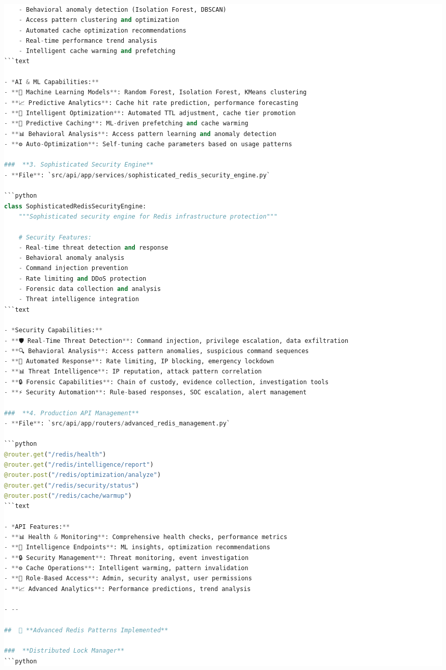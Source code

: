 ```python
    - Behavioral anomaly detection (Isolation Forest, DBSCAN)
    - Access pattern clustering and optimization
    - Automated cache optimization recommendations
    - Real-time performance trend analysis
    - Intelligent cache warming and prefetching
```text

- *AI & ML Capabilities:**
- **🤖 Machine Learning Models**: Random Forest, Isolation Forest, KMeans clustering
- **📈 Predictive Analytics**: Cache hit rate prediction, performance forecasting
- **🎯 Intelligent Optimization**: Automated TTL adjustment, cache tier promotion
- **🔮 Predictive Caching**: ML-driven prefetching and cache warming
- **📊 Behavioral Analysis**: Access pattern learning and anomaly detection
- **⚙️ Auto-Optimization**: Self-tuning cache parameters based on usage patterns

###  **3. Sophisticated Security Engine**
- **File**: `src/api/app/services/sophisticated_redis_security_engine.py`

```python
class SophisticatedRedisSecurityEngine:
    """Sophisticated security engine for Redis infrastructure protection"""

    # Security Features:
    - Real-time threat detection and response
    - Behavioral anomaly analysis
    - Command injection prevention
    - Rate limiting and DDoS protection
    - Forensic data collection and analysis
    - Threat intelligence integration
```text

- *Security Capabilities:**
- **🛡️ Real-Time Threat Detection**: Command injection, privilege escalation, data exfiltration
- **🔍 Behavioral Analysis**: Access pattern anomalies, suspicious command sequences
- **🚨 Automated Response**: Rate limiting, IP blocking, emergency lockdown
- **📊 Threat Intelligence**: IP reputation, attack pattern correlation
- **🔒 Forensic Capabilities**: Chain of custody, evidence collection, investigation tools
- **⚡ Security Automation**: Rule-based responses, SOC escalation, alert management

###  **4. Production API Management**
- **File**: `src/api/app/routers/advanced_redis_management.py`

```python
@router.get("/redis/health")
@router.get("/redis/intelligence/report")
@router.post("/redis/optimization/analyze")
@router.get("/redis/security/status")
@router.post("/redis/cache/warmup")
```text

- *API Features:**
- **📊 Health & Monitoring**: Comprehensive health checks, performance metrics
- **🧠 Intelligence Endpoints**: ML insights, optimization recommendations
- **🔒 Security Management**: Threat monitoring, event investigation
- **⚙️ Cache Operations**: Intelligent warming, pattern invalidation
- **👥 Role-Based Access**: Admin, security analyst, user permissions
- **📈 Advanced Analytics**: Performance predictions, trend analysis

- --

##  🌟 **Advanced Redis Patterns Implemented**

###  **Distributed Lock Manager**
```python
```